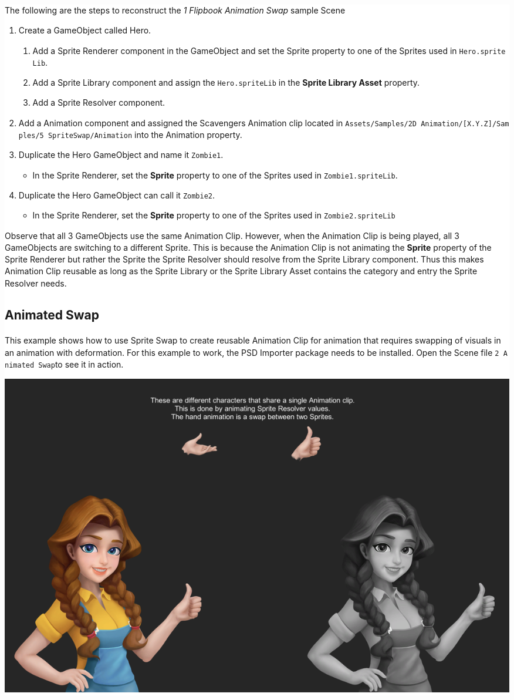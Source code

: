 The following are the steps to reconstruct the *1 Flipbook Animation Swap* sample Scene

1. Create a GameObject called Hero.

   1. Add a Sprite Renderer component in the GameObject and set the Sprite property to one of the Sprites used in `Hero.spriteLib`.

   2. Add a Sprite Library component and assign the `Hero.spriteLib` in the **Sprite Library Asset** property.

   3. Add a Sprite Resolver component.

2. Add a Animation component and assigned the Scavengers Animation clip located in `Assets/Samples/2D Animation/[X.Y.Z]/Samples/5 SpriteSwap/Animation` into the Animation property.

3. Duplicate the Hero GameObject and name it `Zombie1`.

   - In the Sprite Renderer, set the **Sprite** property to one of the Sprites used in `Zombie1.spriteLib`.

4. Duplicate the Hero GameObject can call it `Zombie2`.

   - In the Sprite Renderer, set the **Sprite** property to one of the Sprites used in `Zombie2.spriteLib`

Observe that all 3 GameObjects use the same Animation Clip. However, when the Animation Clip is being played, all 3 GameObjects are switching to a different Sprite. This is because the Animation Clip is not animating the **Sprite** property of the Sprite Renderer but rather the Sprite the Sprite Resolver should resolve from the Sprite Library component. Thus this makes Animation Clip reusable as long as the Sprite Library or the Sprite Library Asset contains the category and entry the Sprite Resolver needs.

## Animated Swap

This example shows how to use Sprite Swap to create reusable Animation Clip for animation that requires swapping of visuals in an animation with deformation. For this example to work, the PSD Importer package needs to be installed. Open the Scene file `2 Animated Swap`to see it in action.

![Initial frame with the hands in thumbs-up position.](images/2D-animation-samples-spriteswap-animated1.png)
